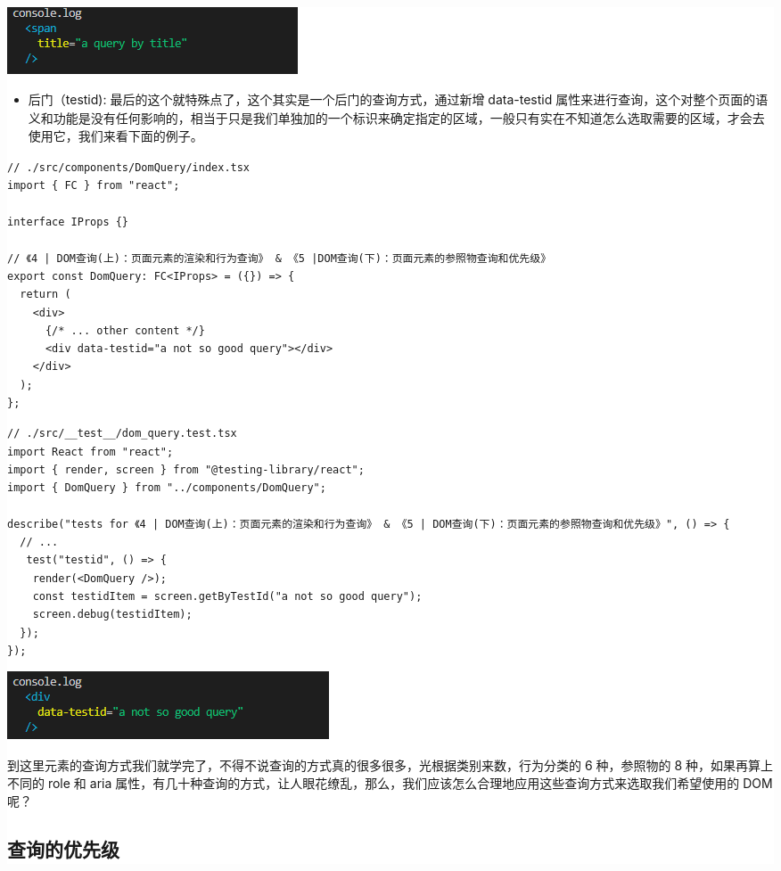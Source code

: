 ![](./images/2da5311abf68420099b6c286687c5269~tplv-k3u1fbpfcp-zoom-1.image.png)

-   后门（testid): 最后的这个就特殊点了，这个其实是一个后门的查询方式，通过新增 data-testid 属性来进行查询，这个对整个页面的语义和功能是没有任何影响的，相当于只是我们单独加的一个标识来确定指定的区域，一般只有实在不知道怎么选取需要的区域，才会去使用它，我们来看下面的例子。

```
// ./src/components/DomQuery/index.tsx
import { FC } from "react";

interface IProps {}

// 《4 | DOM查询(上)：页面元素的渲染和行为查询》 & 《5 |DOM查询(下)：页面元素的参照物查询和优先级》
export const DomQuery: FC<IProps> = ({}) => {
  return (
    <div>
      {/* ... other content */}
      <div data-testid="a not so good query"></div>
    </div>
  );
};
```

```
// ./src/__test__/dom_query.test.tsx
import React from "react";
import { render, screen } from "@testing-library/react";
import { DomQuery } from "../components/DomQuery";

describe("tests for 《4 | DOM查询(上)：页面元素的渲染和行为查询》 & 《5 | DOM查询(下)：页面元素的参照物查询和优先级》", () => {
  // ...
   test("testid", () => {
    render(<DomQuery />);
    const testidItem = screen.getByTestId("a not so good query");
    screen.debug(testidItem);
  });
});
```

![](./images/17d4f4c077884e95b54c653463c580e7~tplv-k3u1fbpfcp-zoom-1.image.png)

到这里元素的查询方式我们就学完了，不得不说查询的方式真的很多很多，光根据类别来数，行为分类的 6 种，参照物的 8 种，如果再算上不同的 role 和 aria 属性，有几十种查询的方式，让人眼花缭乱，那么，我们应该怎么合理地应用这些查询方式来选取我们希望使用的 DOM 呢？

## 查询的优先级
